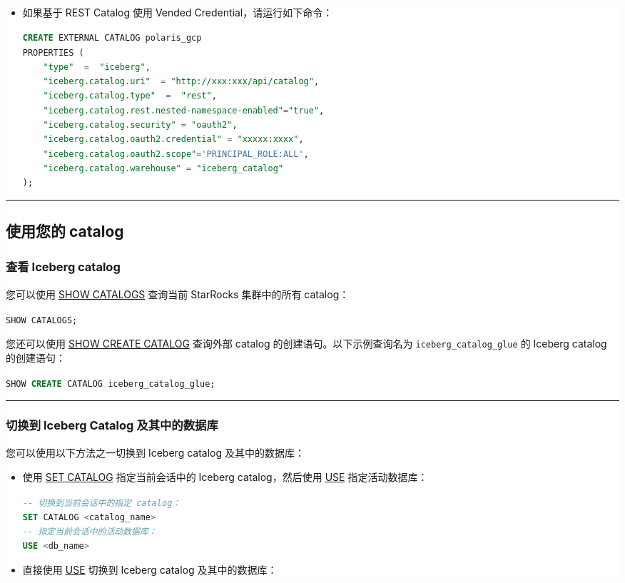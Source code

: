 - 如果基于 REST Catalog 使用 Vended Credential，请运行如下命令：

  ```SQL
  CREATE EXTERNAL CATALOG polaris_gcp
  PROPERTIES (   
      "type"  =  "iceberg",   
      "iceberg.catalog.uri"  = "http://xxx:xxx/api/catalog",
      "iceberg.catalog.type"  =  "rest",
      "iceberg.catalog.rest.nested-namespace-enabled"="true", 
      "iceberg.catalog.security" = "oauth2",
      "iceberg.catalog.oauth2.credential" = "xxxxx:xxxx",
      "iceberg.catalog.oauth2.scope"='PRINCIPAL_ROLE:ALL',
      "iceberg.catalog.warehouse" = "iceberg_catalog"
  );
  ```

</TabItem>

</Tabs>

---

## 使用您的 catalog

### 查看 Iceberg catalog

您可以使用 [SHOW CATALOGS](../../../sql-reference/sql-statements/Catalog/SHOW_CATALOGS.md) 查询当前 StarRocks 集群中的所有 catalog：

```SQL
SHOW CATALOGS;
```

您还可以使用 [SHOW CREATE CATALOG](../../../sql-reference/sql-statements/Catalog/SHOW_CREATE_CATALOG.md) 查询外部 catalog 的创建语句。以下示例查询名为 `iceberg_catalog_glue` 的 Iceberg catalog 的创建语句：

```SQL
SHOW CREATE CATALOG iceberg_catalog_glue;
```

---

### 切换到 Iceberg Catalog 及其中的数据库

您可以使用以下方法之一切换到 Iceberg catalog 及其中的数据库：

- 使用 [SET CATALOG](../../../sql-reference/sql-statements/Catalog/SET_CATALOG.md) 指定当前会话中的 Iceberg catalog，然后使用 [USE](../../../sql-reference/sql-statements/Database/USE.md) 指定活动数据库：

  ```SQL
  -- 切换到当前会话中的指定 catalog：
  SET CATALOG <catalog_name>
  -- 指定当前会话中的活动数据库：
  USE <db_name>
  ```

- 直接使用 [USE](../../../sql-reference/sql-statements/Database/USE.md) 切换到 Iceberg catalog 及其中的数据库：
